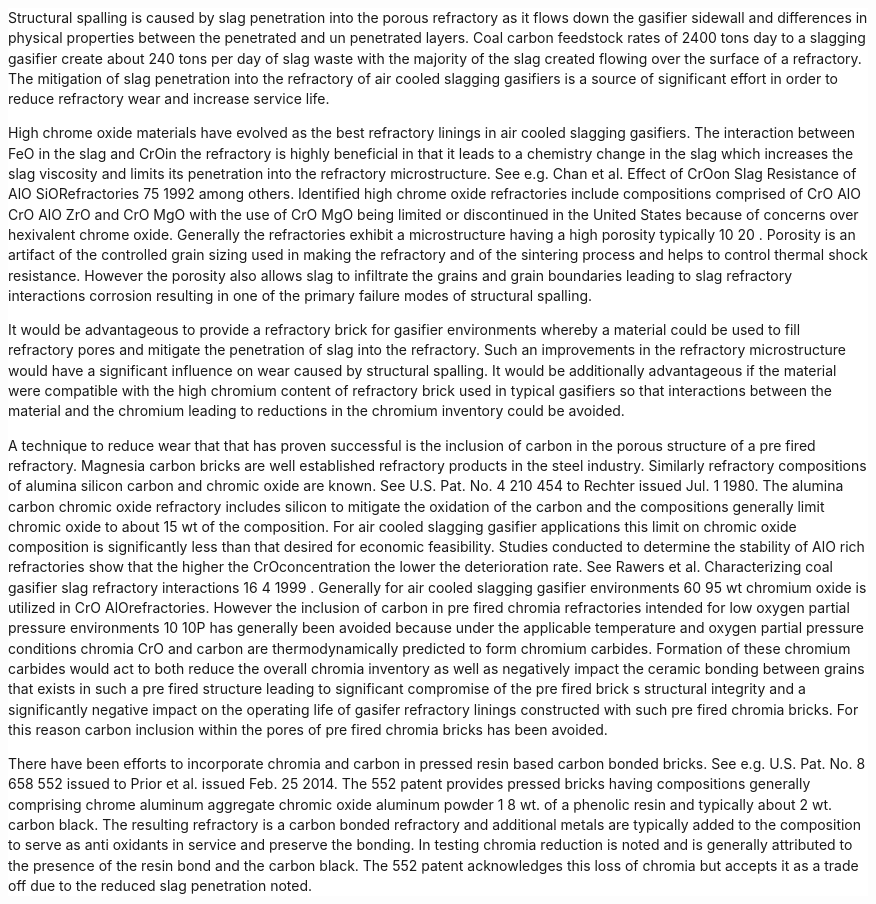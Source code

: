 Structural spalling is caused by slag penetration into the porous refractory as it flows down the gasifier sidewall and differences in physical properties between the penetrated and un penetrated layers. Coal carbon feedstock rates of 2400 tons day to a slagging gasifier create about 240 tons per day of slag waste with the majority of the slag created flowing over the surface of a refractory. The mitigation of slag penetration into the refractory of air cooled slagging gasifiers is a source of significant effort in order to reduce refractory wear and increase service life.

High chrome oxide materials have evolved as the best refractory linings in air cooled slagging gasifiers. The interaction between FeO in the slag and CrOin the refractory is highly beneficial in that it leads to a chemistry change in the slag which increases the slag viscosity and limits its penetration into the refractory microstructure. See e.g. Chan et al. Effect of CrOon Slag Resistance of AlO SiORefractories 75 1992 among others. Identified high chrome oxide refractories include compositions comprised of CrO AlO CrO AlO ZrO and CrO MgO with the use of CrO MgO being limited or discontinued in the United States because of concerns over hexivalent chrome oxide. Generally the refractories exhibit a microstructure having a high porosity typically 10 20 . Porosity is an artifact of the controlled grain sizing used in making the refractory and of the sintering process and helps to control thermal shock resistance. However the porosity also allows slag to infiltrate the grains and grain boundaries leading to slag refractory interactions corrosion resulting in one of the primary failure modes of structural spalling.

It would be advantageous to provide a refractory brick for gasifier environments whereby a material could be used to fill refractory pores and mitigate the penetration of slag into the refractory. Such an improvements in the refractory microstructure would have a significant influence on wear caused by structural spalling. It would be additionally advantageous if the material were compatible with the high chromium content of refractory brick used in typical gasifiers so that interactions between the material and the chromium leading to reductions in the chromium inventory could be avoided.

A technique to reduce wear that that has proven successful is the inclusion of carbon in the porous structure of a pre fired refractory. Magnesia carbon bricks are well established refractory products in the steel industry. Similarly refractory compositions of alumina silicon carbon and chromic oxide are known. See U.S. Pat. No. 4 210 454 to Rechter issued Jul. 1 1980. The alumina carbon chromic oxide refractory includes silicon to mitigate the oxidation of the carbon and the compositions generally limit chromic oxide to about 15 wt of the composition. For air cooled slagging gasifier applications this limit on chromic oxide composition is significantly less than that desired for economic feasibility. Studies conducted to determine the stability of AlO rich refractories show that the higher the CrOconcentration the lower the deterioration rate. See Rawers et al. Characterizing coal gasifier slag refractory interactions 16 4 1999 . Generally for air cooled slagging gasifier environments 60 95 wt chromium oxide is utilized in CrO AlOrefractories. However the inclusion of carbon in pre fired chromia refractories intended for low oxygen partial pressure environments 10 10P has generally been avoided because under the applicable temperature and oxygen partial pressure conditions chromia CrO and carbon are thermodynamically predicted to form chromium carbides. Formation of these chromium carbides would act to both reduce the overall chromia inventory as well as negatively impact the ceramic bonding between grains that exists in such a pre fired structure leading to significant compromise of the pre fired brick s structural integrity and a significantly negative impact on the operating life of gasifer refractory linings constructed with such pre fired chromia bricks. For this reason carbon inclusion within the pores of pre fired chromia bricks has been avoided.

There have been efforts to incorporate chromia and carbon in pressed resin based carbon bonded bricks. See e.g. U.S. Pat. No. 8 658 552 issued to Prior et al. issued Feb. 25 2014. The 552 patent provides pressed bricks having compositions generally comprising chrome aluminum aggregate chromic oxide aluminum powder 1 8 wt. of a phenolic resin and typically about 2 wt. carbon black. The resulting refractory is a carbon bonded refractory and additional metals are typically added to the composition to serve as anti oxidants in service and preserve the bonding. In testing chromia reduction is noted and is generally attributed to the presence of the resin bond and the carbon black. The 552 patent acknowledges this loss of chromia but accepts it as a trade off due to the reduced slag penetration noted.
